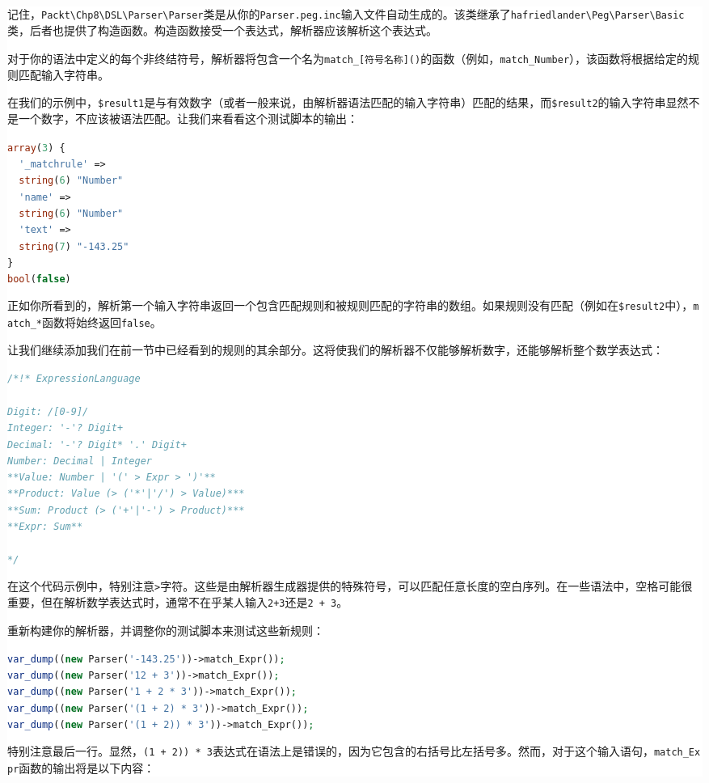 记住，`Packt\Chp8\DSL\Parser\Parser`类是从你的`Parser.peg.inc`输入文件自动生成的。该类继承了`hafriedlander\Peg\Parser\Basic`类，后者也提供了构造函数。构造函数接受一个表达式，解析器应该解析这个表达式。

对于你的语法中定义的每个非终结符号，解析器将包含一个名为`match_[符号名称]()`的函数（例如，`match_Number`），该函数将根据给定的规则匹配输入字符串。

在我们的示例中，`$result1`是与有效数字（或者一般来说，由解析器语法匹配的输入字符串）匹配的结果，而`$result2`的输入字符串显然不是一个数字，不应该被语法匹配。让我们来看看这个测试脚本的输出：

```php
array(3) { 
  '_matchrule' => 
  string(6) "Number" 
  'name' => 
  string(6) "Number" 
  'text' => 
  string(7) "-143.25" 
} 
bool(false) 

```

正如你所看到的，解析第一个输入字符串返回一个包含匹配规则和被规则匹配的字符串的数组。如果规则没有匹配（例如在`$result2`中），`match_*`函数将始终返回`false`。

让我们继续添加我们在前一节中已经看到的规则的其余部分。这将使我们的解析器不仅能够解析数字，还能够解析整个数学表达式：

```php
/*!* ExpressionLanguage 

Digit: /[0-9]/ 
Integer: '-'? Digit+ 
Decimal: '-'? Digit* '.' Digit+ 
Number: Decimal | Integer 
**Value: Number | '(' > Expr > ')'** 
**Product: Value (> ('*'|'/') > Value)*** 
**Sum: Product (> ('+'|'-') > Product)*** 
**Expr: Sum** 

*/ 

```

在这个代码示例中，特别注意`>`字符。这些是由解析器生成器提供的特殊符号，可以匹配任意长度的空白序列。在一些语法中，空格可能很重要，但在解析数学表达式时，通常不在乎某人输入`2+3`还是`2 + 3`。

重新构建你的解析器，并调整你的测试脚本来测试这些新规则：

```php
var_dump((new Parser('-143.25'))->match_Expr()); 
var_dump((new Parser('12 + 3'))->match_Expr()); 
var_dump((new Parser('1 + 2 * 3'))->match_Expr()); 
var_dump((new Parser('(1 + 2) * 3'))->match_Expr()); 
var_dump((new Parser('(1 + 2)) * 3'))->match_Expr()); 

```

特别注意最后一行。显然，`(1 + 2)) * 3`表达式在语法上是错误的，因为它包含的右括号比左括号多。然而，对于这个输入语句，`match_Expr`函数的输出将是以下内容：
